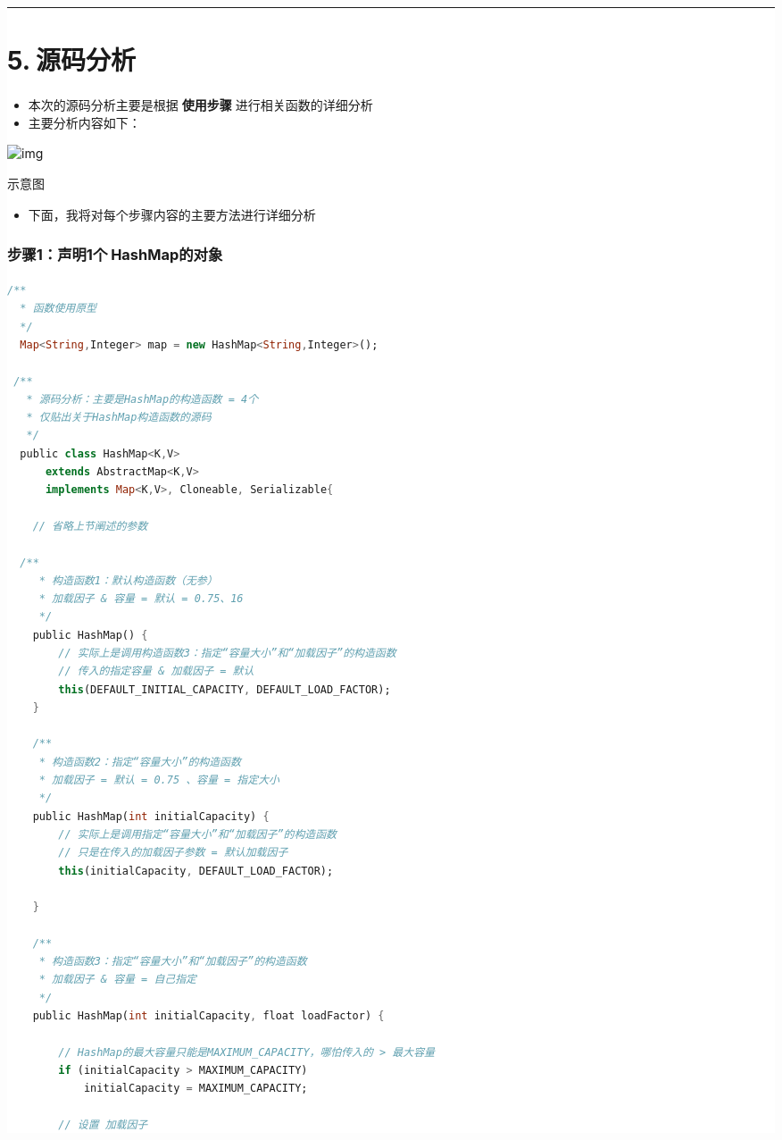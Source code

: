 ------

# 5. 源码分析

- 本次的源码分析主要是根据 **使用步骤** 进行相关函数的详细分析
- 主要分析内容如下：

![img](https:////upload-images.jianshu.io/upload_images/944365-657a1a0984467dcb.png?imageMogr2/auto-orient/strip|imageView2/2/w/750/format/webp)

示意图

- 下面，我将对每个步骤内容的主要方法进行详细分析

### 步骤1：声明1个 HashMap的对象



```dart
/**
  * 函数使用原型
  */
  Map<String,Integer> map = new HashMap<String,Integer>();

 /**
   * 源码分析：主要是HashMap的构造函数 = 4个
   * 仅贴出关于HashMap构造函数的源码
   */
  public class HashMap<K,V>
      extends AbstractMap<K,V>
      implements Map<K,V>, Cloneable, Serializable{

    // 省略上节阐述的参数
    
  /**
     * 构造函数1：默认构造函数（无参）
     * 加载因子 & 容量 = 默认 = 0.75、16
     */
    public HashMap() {
        // 实际上是调用构造函数3：指定“容量大小”和“加载因子”的构造函数
        // 传入的指定容量 & 加载因子 = 默认
        this(DEFAULT_INITIAL_CAPACITY, DEFAULT_LOAD_FACTOR); 
    }

    /**
     * 构造函数2：指定“容量大小”的构造函数
     * 加载因子 = 默认 = 0.75 、容量 = 指定大小
     */
    public HashMap(int initialCapacity) {
        // 实际上是调用指定“容量大小”和“加载因子”的构造函数
        // 只是在传入的加载因子参数 = 默认加载因子
        this(initialCapacity, DEFAULT_LOAD_FACTOR);
        
    }

    /**
     * 构造函数3：指定“容量大小”和“加载因子”的构造函数
     * 加载因子 & 容量 = 自己指定
     */
    public HashMap(int initialCapacity, float loadFactor) {

        // HashMap的最大容量只能是MAXIMUM_CAPACITY，哪怕传入的 > 最大容量
        if (initialCapacity > MAXIMUM_CAPACITY)
            initialCapacity = MAXIMUM_CAPACITY;

        // 设置 加载因子
```